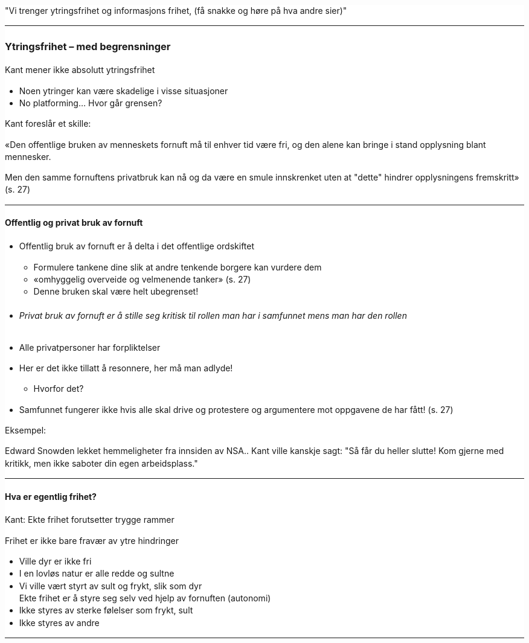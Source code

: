 "Vi trenger ytringsfrihet og informasjons frihet, (få snakke og høre på hva andre sier)"

----

### Ytringsfrihet – med begrensninger

Kant mener ikke absolutt ytringsfrihet  
- Noen ytringer kan være skadelige i visse situasjoner  
- No platforming… Hvor går grensen?  


Kant foreslår et skille:

«Den offentlige bruken av menneskets fornuft må til enhver tid være fri, og den alene kan bringe i stand opplysning blant mennesker.

Men den samme fornuftens privatbruk kan nå og da være en smule innskrenket uten at "dette" hindrer opplysningens fremskritt» (s. 27)

----

#### Offentlig og privat bruk av fornuft

- Offentlig bruk av fornuft er å delta i det offentlige ordskiftet  
	- Formulere tankene dine slik at andre tenkende borgere kan vurdere dem  
	- «omhyggelig overveide og velmenende tanker» (s. 27)  
	- Denne bruken skal være helt ubegrenset!



- ###### Privat bruk av fornuft er å stille seg kritisk til rollen man har i samfunnet *mens man har den rollen*  

- Alle privatpersoner har forpliktelser  
- Her er det ikke tillatt å resonnere, her må man adlyde!  
	- Hvorfor det?  
- Samfunnet fungerer ikke hvis alle skal drive og protestere og argumentere mot oppgavene de har fått! (s. 27)

Eksempel:

Edward Snowden lekket hemmeligheter fra innsiden av NSA..
Kant ville kanskje sagt: "Så får du heller slutte! Kom gjerne med kritikk, men ikke saboter din egen arbeidsplass."

----

#### Hva er egentlig frihet?

Kant: Ekte frihet forutsetter trygge rammer  

Frihet er ikke bare fravær av ytre hindringer  
- Ville dyr er ikke fri  
- I en lovløs natur er alle redde og sultne  
- Vi ville vært styrt av sult og frykt, slik som dyr  
Ekte frihet er å styre seg selv ved hjelp av fornuften (autonomi)  
- Ikke styres av sterke følelser som frykt, sult  
- Ikke styres av andre

---